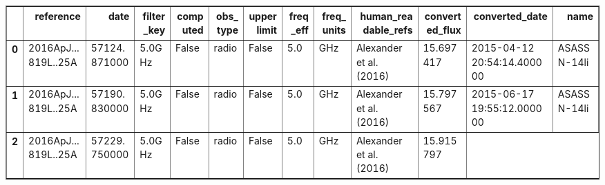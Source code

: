 


<div>
<table border="1" class="dataframe">
  <thead>
    <tr style="text-align: right;">
      <th></th>
      <th>reference</th>
      <th>date</th>
      <th>filter_key</th>
      <th>computed</th>
      <th>obs_type</th>
      <th>upperlimit</th>
      <th>freq_eff</th>
      <th>freq_units</th>
      <th>human_readable_refs</th>
      <th>converted_flux</th>
      <th>converted_date</th>
      <th>name</th>
    </tr>
  </thead>
  <tbody>
    <tr>
      <th>0</th>
      <td>2016ApJ...819L..25A</td>
      <td>57124.871000</td>
      <td>5.0GHz</td>
      <td>False</td>
      <td>radio</td>
      <td>False</td>
      <td>5.0</td>
      <td>GHz</td>
      <td>Alexander et al. (2016)</td>
      <td>15.697417</td>
      <td>2015-04-12 20:54:14.400000</td>
      <td>ASASSN-14li</td>
    </tr>
    <tr>
      <th>1</th>
      <td>2016ApJ...819L..25A</td>
      <td>57190.830000</td>
      <td>5.0GHz</td>
      <td>False</td>
      <td>radio</td>
      <td>False</td>
      <td>5.0</td>
      <td>GHz</td>
      <td>Alexander et al. (2016)</td>
      <td>15.797567</td>
      <td>2015-06-17 19:55:12.000000</td>
      <td>ASASSN-14li</td>
    </tr>
    <tr>
      <th>2</th>
      <td>2016ApJ...819L..25A</td>
      <td>57229.750000</td>
      <td>5.0GHz</td>
      <td>False</td>
      <td>radio</td>
      <td>False</td>
      <td>5.0</td>
      <td>GHz</td>
      <td>Alexander et al. (2016)</td>
      <td>15.915797</td>